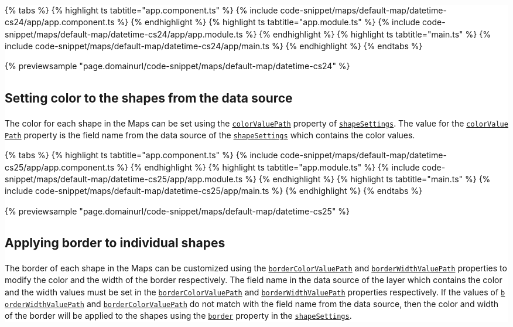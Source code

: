 {% tabs %}
{% highlight ts tabtitle="app.component.ts" %}
{% include code-snippet/maps/default-map/datetime-cs24/app/app.component.ts %}
{% endhighlight %}
{% highlight ts tabtitle="app.module.ts" %}
{% include code-snippet/maps/default-map/datetime-cs24/app/app.module.ts %}
{% endhighlight %}
{% highlight ts tabtitle="main.ts" %}
{% include code-snippet/maps/default-map/datetime-cs24/app/main.ts %}
{% endhighlight %}
{% endtabs %}
  
{% previewsample "page.domainurl/code-snippet/maps/default-map/datetime-cs24" %}

## Setting color to the shapes from the data source

The color for each shape in the Maps can be set using the [`colorValuePath`](https://ej2.syncfusion.com/angular/documentation/api/maps/shapeSettingsModel/#colorvaluepath) property of [`shapeSettings`](https://ej2.syncfusion.com/angular/documentation/api/maps/shapeSettingsModel). The value for the [`colorValuePath`](https://ej2.syncfusion.com/angular/documentation/api/maps/shapeSettingsModel/#colorvaluepath) property is the field name from the data source of the [`shapeSettings`](https://ej2.syncfusion.com/angular/documentation/api/maps/shapeSettingsModel) which contains the color values.

{% tabs %}
{% highlight ts tabtitle="app.component.ts" %}
{% include code-snippet/maps/default-map/datetime-cs25/app/app.component.ts %}
{% endhighlight %}
{% highlight ts tabtitle="app.module.ts" %}
{% include code-snippet/maps/default-map/datetime-cs25/app/app.module.ts %}
{% endhighlight %}
{% highlight ts tabtitle="main.ts" %}
{% include code-snippet/maps/default-map/datetime-cs25/app/main.ts %}
{% endhighlight %}
{% endtabs %}
  
{% previewsample "page.domainurl/code-snippet/maps/default-map/datetime-cs25" %}

## Applying border to individual shapes

The border of each shape in the Maps can be customized using the [`borderColorValuePath`](https://ej2.syncfusion.com/angular/documentation/api/maps/shapeSettingsModel/#bordercolorvaluepath) and [`borderWidthValuePath`](https://ej2.syncfusion.com/angular/documentation/api/maps/shapeSettingsModel/#borderwidthvaluepath) properties to modify the color and the width of the border respectively. The field name in the data source of the layer which contains the color and the width values must be set in the [`borderColorValuePath`](https://ej2.syncfusion.com/angular/documentation/api/maps/shapeSettingsModel/#bordercolorvaluepath) and [`borderWidthValuePath`](https://ej2.syncfusion.com/angular/documentation/api/maps/shapeSettingsModel/#borderwidthvaluepath) properties respectively. If the values of [`borderWidthValuePath`](https://ej2.syncfusion.com/angular/documentation/api/maps/shapeSettingsModel/#borderwidthvaluepath) and [`borderColorValuePath`](https://ej2.syncfusion.com/angular/documentation/api/maps/shapeSettingsModel/#bordercolorvaluepath) do not match with the field name from the data source, then the color and width of the border will be applied to the shapes using the [`border`](https://ej2.syncfusion.com/angular/documentation/api/maps/shapeSettingsModel/#border) property in the [`shapeSettings`](https://ej2.syncfusion.com/angular/documentation/api/maps/shapeSettingsModel).
